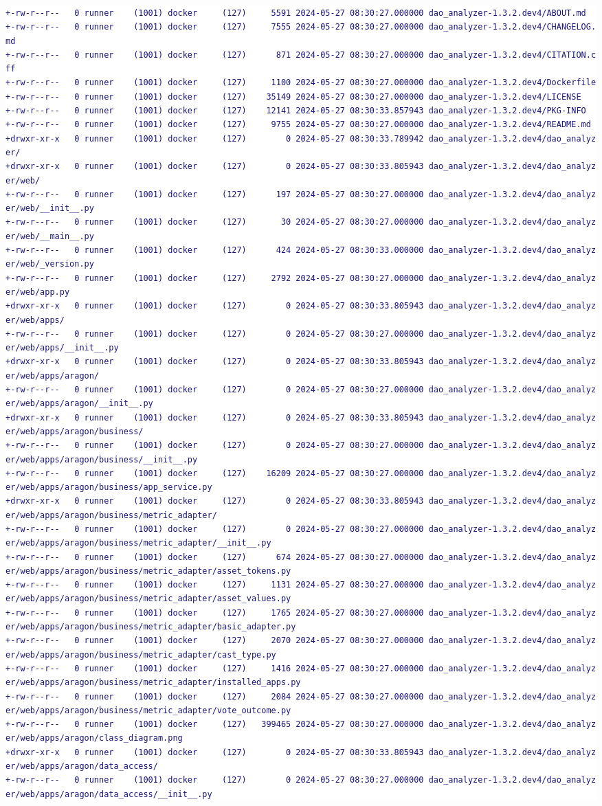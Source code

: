 ```diff
+-rw-r--r--   0 runner    (1001) docker     (127)     5591 2024-05-27 08:30:27.000000 dao_analyzer-1.3.2.dev4/ABOUT.md
+-rw-r--r--   0 runner    (1001) docker     (127)     7555 2024-05-27 08:30:27.000000 dao_analyzer-1.3.2.dev4/CHANGELOG.md
+-rw-r--r--   0 runner    (1001) docker     (127)      871 2024-05-27 08:30:27.000000 dao_analyzer-1.3.2.dev4/CITATION.cff
+-rw-r--r--   0 runner    (1001) docker     (127)     1100 2024-05-27 08:30:27.000000 dao_analyzer-1.3.2.dev4/Dockerfile
+-rw-r--r--   0 runner    (1001) docker     (127)    35149 2024-05-27 08:30:27.000000 dao_analyzer-1.3.2.dev4/LICENSE
+-rw-r--r--   0 runner    (1001) docker     (127)    12141 2024-05-27 08:30:33.857943 dao_analyzer-1.3.2.dev4/PKG-INFO
+-rw-r--r--   0 runner    (1001) docker     (127)     9755 2024-05-27 08:30:27.000000 dao_analyzer-1.3.2.dev4/README.md
+drwxr-xr-x   0 runner    (1001) docker     (127)        0 2024-05-27 08:30:33.789942 dao_analyzer-1.3.2.dev4/dao_analyzer/
+drwxr-xr-x   0 runner    (1001) docker     (127)        0 2024-05-27 08:30:33.805943 dao_analyzer-1.3.2.dev4/dao_analyzer/web/
+-rw-r--r--   0 runner    (1001) docker     (127)      197 2024-05-27 08:30:27.000000 dao_analyzer-1.3.2.dev4/dao_analyzer/web/__init__.py
+-rw-r--r--   0 runner    (1001) docker     (127)       30 2024-05-27 08:30:27.000000 dao_analyzer-1.3.2.dev4/dao_analyzer/web/__main__.py
+-rw-r--r--   0 runner    (1001) docker     (127)      424 2024-05-27 08:30:33.000000 dao_analyzer-1.3.2.dev4/dao_analyzer/web/_version.py
+-rw-r--r--   0 runner    (1001) docker     (127)     2792 2024-05-27 08:30:27.000000 dao_analyzer-1.3.2.dev4/dao_analyzer/web/app.py
+drwxr-xr-x   0 runner    (1001) docker     (127)        0 2024-05-27 08:30:33.805943 dao_analyzer-1.3.2.dev4/dao_analyzer/web/apps/
+-rw-r--r--   0 runner    (1001) docker     (127)        0 2024-05-27 08:30:27.000000 dao_analyzer-1.3.2.dev4/dao_analyzer/web/apps/__init__.py
+drwxr-xr-x   0 runner    (1001) docker     (127)        0 2024-05-27 08:30:33.805943 dao_analyzer-1.3.2.dev4/dao_analyzer/web/apps/aragon/
+-rw-r--r--   0 runner    (1001) docker     (127)        0 2024-05-27 08:30:27.000000 dao_analyzer-1.3.2.dev4/dao_analyzer/web/apps/aragon/__init__.py
+drwxr-xr-x   0 runner    (1001) docker     (127)        0 2024-05-27 08:30:33.805943 dao_analyzer-1.3.2.dev4/dao_analyzer/web/apps/aragon/business/
+-rw-r--r--   0 runner    (1001) docker     (127)        0 2024-05-27 08:30:27.000000 dao_analyzer-1.3.2.dev4/dao_analyzer/web/apps/aragon/business/__init__.py
+-rw-r--r--   0 runner    (1001) docker     (127)    16209 2024-05-27 08:30:27.000000 dao_analyzer-1.3.2.dev4/dao_analyzer/web/apps/aragon/business/app_service.py
+drwxr-xr-x   0 runner    (1001) docker     (127)        0 2024-05-27 08:30:33.805943 dao_analyzer-1.3.2.dev4/dao_analyzer/web/apps/aragon/business/metric_adapter/
+-rw-r--r--   0 runner    (1001) docker     (127)        0 2024-05-27 08:30:27.000000 dao_analyzer-1.3.2.dev4/dao_analyzer/web/apps/aragon/business/metric_adapter/__init__.py
+-rw-r--r--   0 runner    (1001) docker     (127)      674 2024-05-27 08:30:27.000000 dao_analyzer-1.3.2.dev4/dao_analyzer/web/apps/aragon/business/metric_adapter/asset_tokens.py
+-rw-r--r--   0 runner    (1001) docker     (127)     1131 2024-05-27 08:30:27.000000 dao_analyzer-1.3.2.dev4/dao_analyzer/web/apps/aragon/business/metric_adapter/asset_values.py
+-rw-r--r--   0 runner    (1001) docker     (127)     1765 2024-05-27 08:30:27.000000 dao_analyzer-1.3.2.dev4/dao_analyzer/web/apps/aragon/business/metric_adapter/basic_adapter.py
+-rw-r--r--   0 runner    (1001) docker     (127)     2070 2024-05-27 08:30:27.000000 dao_analyzer-1.3.2.dev4/dao_analyzer/web/apps/aragon/business/metric_adapter/cast_type.py
+-rw-r--r--   0 runner    (1001) docker     (127)     1416 2024-05-27 08:30:27.000000 dao_analyzer-1.3.2.dev4/dao_analyzer/web/apps/aragon/business/metric_adapter/installed_apps.py
+-rw-r--r--   0 runner    (1001) docker     (127)     2084 2024-05-27 08:30:27.000000 dao_analyzer-1.3.2.dev4/dao_analyzer/web/apps/aragon/business/metric_adapter/vote_outcome.py
+-rw-r--r--   0 runner    (1001) docker     (127)   399465 2024-05-27 08:30:27.000000 dao_analyzer-1.3.2.dev4/dao_analyzer/web/apps/aragon/class_diagram.png
+drwxr-xr-x   0 runner    (1001) docker     (127)        0 2024-05-27 08:30:33.805943 dao_analyzer-1.3.2.dev4/dao_analyzer/web/apps/aragon/data_access/
+-rw-r--r--   0 runner    (1001) docker     (127)        0 2024-05-27 08:30:27.000000 dao_analyzer-1.3.2.dev4/dao_analyzer/web/apps/aragon/data_access/__init__.py
```